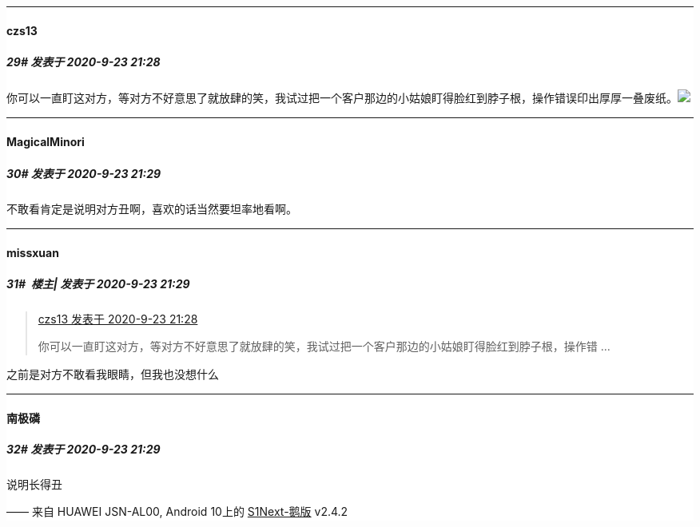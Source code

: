 


-----

####  czs13  
##### 29#       发表于 2020-9-23 21:28




你可以一直盯这对方，等对方不好意思了就放肆的笑，我试过把一个客户那边的小姑娘盯得脸红到脖子根，操作错误印出厚厚一叠废纸。<img src="https://static.saraba1st.com/image/smiley/face2017/067.png" referrerpolicy="no-referrer">







-----

####  MagicalMinori  
##### 30#       发表于 2020-9-23 21:29




不敢看肯定是说明对方丑啊，喜欢的话当然要坦率地看啊。







-----

####  missxuan  
##### 31#         楼主| 发表于 2020-9-23 21:29



<blockquote><a href="httphttps://bbs.saraba1st.com/2b/forum.php?mod=redirect&amp;goto=findpost&amp;pid=48829947&amp;ptid=1961508" target="_blank">czs13 发表于 2020-9-23 21:28</a>

你可以一直盯这对方，等对方不好意思了就放肆的笑，我试过把一个客户那边的小姑娘盯得脸红到脖子根，操作错 ...</blockquote>
之前是对方不敢看我眼睛，但我也没想什么







-----

####  南极磷  
##### 32#       发表于 2020-9-23 21:29




说明长得丑

—— 来自 HUAWEI JSN-AL00, Android 10上的 [S1Next-鹅版](https://github.com/ykrank/S1-Next/releases) v2.4.2


